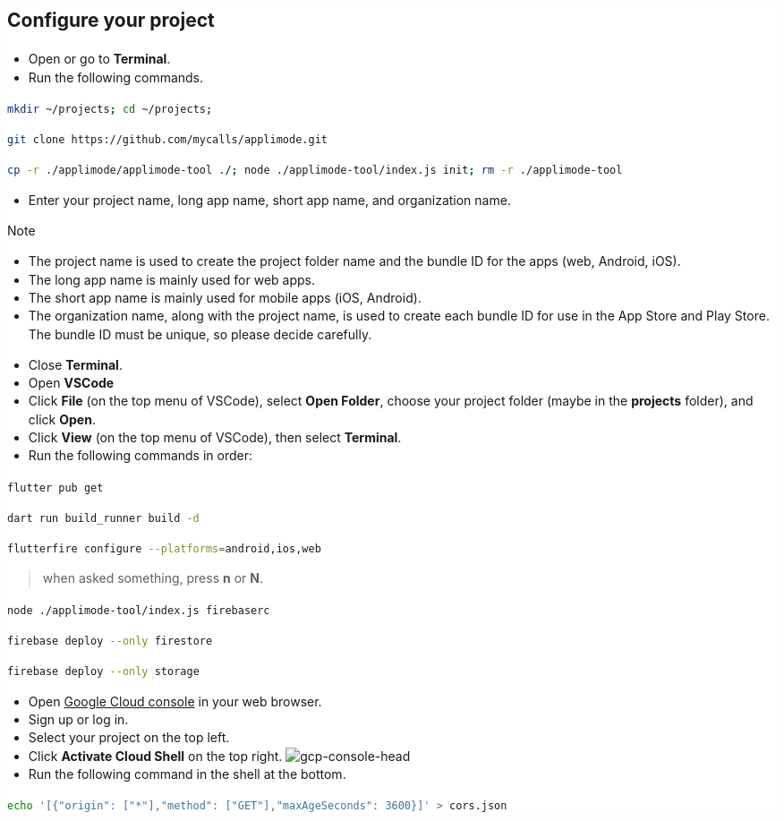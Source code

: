 ## Configure your project
* Open or go to **Terminal**.
* Run the following commands.
```sh
mkdir ~/projects; cd ~/projects;
```
```sh
git clone https://github.com/mycalls/applimode.git
```
```sh
cp -r ./applimode/applimode-tool ./; node ./applimode-tool/index.js init; rm -r ./applimode-tool
```
* Enter your project name, long app name, short app name, and organization name.
> [!NOTE]
> * The project name is used to create the project folder name and the bundle ID for the apps (web, Android, iOS).
> * The long app name is mainly used for web apps.
> * The short app name is mainly used for mobile apps (iOS, Android).
> * The organization name, along with the project name, is used to create each bundle ID for use in the App Store and Play Store. The bundle ID must be unique, so please decide carefully.
* Close **Terminal**.
* Open **VSCode**
* Click **File** (on the top menu of VSCode), select **Open Folder**, choose your project folder (maybe in the **projects** folder), and click **Open**.
* Click **View** (on the top menu of VSCode), then select **Terminal**.
* Run the following commands in order:
```sh
flutter pub get
```
```sh
dart run build_runner build -d
```
```sh
flutterfire configure --platforms=android,ios,web
```
> when asked something, press **n** or **N**.
```sh
node ./applimode-tool/index.js firebaserc
```
```sh
firebase deploy --only firestore
```
```sh
firebase deploy --only storage
```

* Open [Google Cloud console](https://console.cloud.google.com/) in your web browser.
* Sign up or log in.
* Select your project on the top left.
* Click **Activate Cloud Shell** on the top right.
![gcp-console-head](https://github.com/mycalls/applimode-examples/blob/main/assets/gcp-console-head.png?raw=true)
* Run the following command in the shell at the bottom.
```sh
echo '[{"origin": ["*"],"method": ["GET"],"maxAgeSeconds": 3600}]' > cors.json
```
